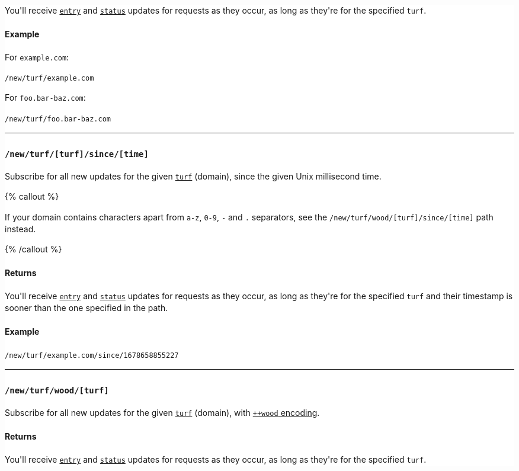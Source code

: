 You'll receive [`entry`](/tools/auth-server/types#entry) and
[`status`](/tools/auth-server/types#status) updates for requests as
they occur, as long as they're for the specified `turf`.

#### Example

For `example.com`:

```
/new/turf/example.com
```

For `foo.bar-baz.com`:

```
/new/turf/foo.bar-baz.com
```

---

### `/new/turf/[turf]/since/[time]`

Subscribe for all new updates for the given
[`turf`](/tools/auth-server/types#turf) (domain), since the given Unix millisecond time.

{% callout %}

If your domain contains characters apart from `a-z`, `0-9`, `-` and `.`
separators, see the `/new/turf/wood/[turf]/since/[time]` path instead.

{% /callout %}

#### Returns

You'll receive [`entry`](/tools/auth-server/types#entry) and
[`status`](/tools/auth-server/types#status) updates for requests as
they occur, as long as they're for the specified `turf` and their timestamp is
sooner than the one specified in the path.

#### Example

```
/new/turf/example.com/since/1678658855227
```

---

### `/new/turf/wood/[turf]`

Subscribe for all new updates for the given
[`turf`](/tools/auth-server/types#turf) (domain), with [`++wood`
encoding](/tools/auth-server/overview#additonal-note).


#### Returns

You'll receive [`entry`](/tools/auth-server/types#entry) and
[`status`](/tools/auth-server/types#status) updates for requests as
they occur, as long as they're for the specified `turf`.
